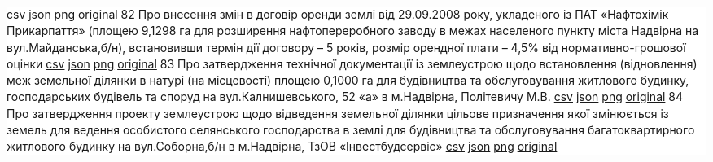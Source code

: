 <td align=center><a href="csv/7_27_81.csv">csv</a></td>
<td align=center><a href="json/7_27_81.json">json</a></td>
<td align=center><a href="png/7_27_81.png">png</a></td>
<td align=center><a href='http://nadvirnamr.gov.ua/wp-content/uploads/2018/10/27_%D0%BF%D0%B8%D1%82%D0%B0%D0%BD%D0%BD%D1%8F-61-75-80-82.jpg'>original</a></td>
</tr>
<tr>
<td>82</td>
<td>Про внесення змін в договір оренди землі від 29.09.2008 року, укладеного із ПАТ «Нафтохімік Прикарпаття» (площею 9,1298 га для розширення нафтопереробного заводу в межах населеного пункту міста Надвірна на вул.Майданська,б/н), встановивши термін дії договору – 5 років, розмір орендної плати – 4,5% від нормативно-грошової оцінки</td>
<td align=center><a href="csv/7_27_82.csv">csv</a></td>
<td align=center><a href="json/7_27_82.json">json</a></td>
<td align=center><a href="png/7_27_82.png">png</a></td>
<td align=center><a href='http://nadvirnamr.gov.ua/wp-content/uploads/2018/10/27_%D0%BF%D0%B8%D1%82%D0%B0%D0%BD%D0%BD%D1%8F-61-75-80-82.jpg'>original</a></td>
</tr>
<tr>
<td>83</td>
<td>Про затвердження технічної документації із землеустрою щодо встановлення (відновлення) меж земельної ділянки в натурі (на місцевості) площею 0,1000 га для будівництва та обслуговування житлового будинку, господарських будівель та споруд на вул.Калнишевського, 52 «а» в м.Надвірна, Політевичу М.В.</td>
<td align=center><a href="csv/7_27_83.csv">csv</a></td>
<td align=center><a href="json/7_27_83.json">json</a></td>
<td align=center><a href="png/7_27_83.png">png</a></td>
<td align=center><a href='http://nadvirnamr.gov.ua/wp-content/uploads/2018/10/27_%D0%BF%D0%B8%D1%82%D0%B0%D0%BD%D0%BD%D1%8F-83-84.jpg'>original</a></td>
</tr>
<tr>
<td>84</td>
<td>Про затвердження проекту землеустрою щодо відведення земельної ділянки цільове призначення якої змінюється із земель для ведення особистого селянського господарства в землі для будівництва та обслуговування багатоквартирного житлового будинку на вул.Соборна,б/н в м.Надвірна, ТзОВ «Інвестбудсервіс»</td>
<td align=center><a href="csv/7_27_84.csv">csv</a></td>
<td align=center><a href="json/7_27_84.json">json</a></td>
<td align=center><a href="png/7_27_84.png">png</a></td>
<td align=center><a href='http://nadvirnamr.gov.ua/wp-content/uploads/2018/10/27_%D0%BF%D0%B8%D1%82%D0%B0%D0%BD%D0%BD%D1%8F-83-84.jpg'>original</a></td>
</tr>
</tbody>
</table>
</body>
</html>

